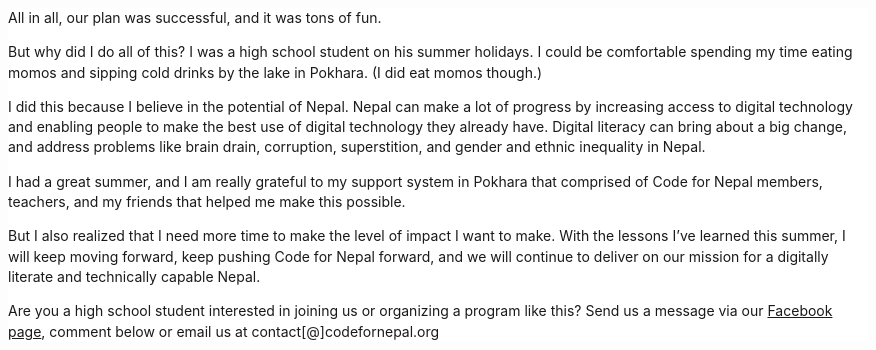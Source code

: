 All in all, our plan was successful, and it was tons of fun.

But why did I do all of this? I was a high school student on his summer holidays. I could be comfortable spending my time eating momos and sipping cold drinks by the lake in Pokhara. (I did eat momos though.)

I did this because I believe in the potential of Nepal. Nepal can make a lot of progress by increasing access to digital technology and enabling people to make the best use of digital technology they already have. Digital literacy can bring about a big change, and address problems like brain drain, corruption, superstition, and gender and ethnic inequality in Nepal.

I had a great summer, and I am really grateful to my support system in Pokhara that comprised of Code for Nepal members, teachers, and my friends that helped me make this possible.

But I also realized that I need more time to make the level of impact I want to make. With the lessons I’ve learned this summer, I will keep moving forward, keep pushing Code for Nepal forward, and we will continue to deliver on our mission for a digitally literate and technically capable Nepal.

Are you a high school student interested in joining us or organizing a program like this? Send us a message via our [Facebook page](https://www.facebook.com/codefornepal/), comment below or email us at contact[@]codefornepal.org